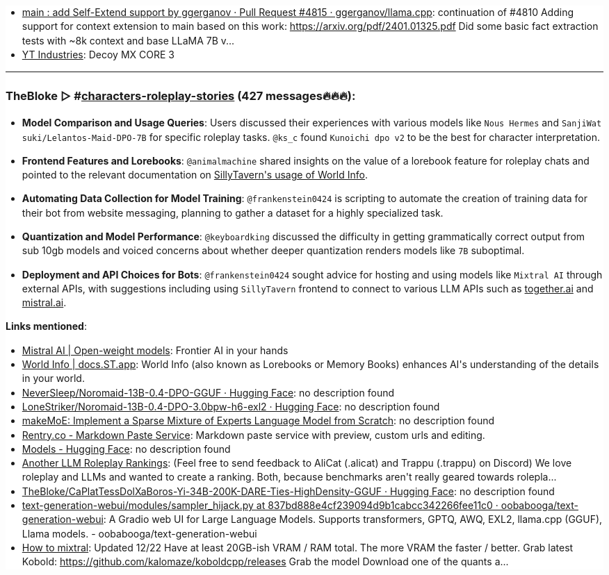- [main : add Self-Extend support by ggerganov · Pull Request #4815 · ggerganov/llama.cpp](https://github.com/ggerganov/llama.cpp/pull/4815): continuation of #4810 Adding support for context extension to main based on this work: https://arxiv.org/pdf/2401.01325.pdf Did some basic fact extraction tests with ~8k context and base LLaMA 7B v...
- [YT Industries](https://www.yt-industries.com/products/bikes/decoy/core-3/666/decoy-mx-core-3/): Decoy MX CORE 3

  

---


### TheBloke ▷ #[characters-roleplay-stories](https://discord.com/channels/1111983596572520458/1112690728531918948/1199287771416776734) (427 messages🔥🔥🔥): 

- **Model Comparison and Usage Queries**: Users discussed their experiences with various models like `Nous Hermes` and `SanjiWatsuki/Lelantos-Maid-DPO-7B` for specific roleplay tasks. `@ks_c` found `Kunoichi dpo v2` to be the best for character interpretation.

- **Frontend Features and Lorebooks**: `@animalmachine` shared insights on the value of a lorebook feature for roleplay chats and pointed to the relevant documentation on [SillyTavern's usage of World Info](https://docs.sillytavern.app/usage/core-concepts/worldinfo/).

- **Automating Data Collection for Model Training**: `@frankenstein0424` is scripting to automate the creation of training data for their bot from website messaging, planning to gather a dataset for a highly specialized task.

- **Quantization and Model Performance**: `@keyboardking` discussed the difficulty in getting grammatically correct output from sub 10gb models and voiced concerns about whether deeper quantization renders models like `7B` suboptimal.

- **Deployment and API Choices for Bots**: `@frankenstein0424` sought advice for hosting and using models like `Mixtral AI` through external APIs, with suggestions including using `SillyTavern` frontend to connect to various LLM APIs such as [together.ai](https://together.ai/) and [mistral.ai](https://mistral.ai/).

**Links mentioned**:

- [Mistral AI | Open-weight models](https://mistral.ai/): Frontier AI in your hands
- [World Info | docs.ST.app](https://docs.sillytavern.app/usage/core-concepts/worldinfo/): World Info (also known as Lorebooks or Memory Books) enhances AI's understanding of the details in your world.
- [NeverSleep/Noromaid-13B-0.4-DPO-GGUF · Hugging Face](https://huggingface.co/NeverSleep/Noromaid-13B-0.4-DPO-GGUF): no description found
- [LoneStriker/Noromaid-13B-0.4-DPO-3.0bpw-h6-exl2 · Hugging Face](https://huggingface.co/LoneStriker/Noromaid-13B-0.4-DPO-3.0bpw-h6-exl2): no description found
- [makeMoE: Implement a Sparse Mixture of Experts Language Model from Scratch](https://huggingface.co/blog/AviSoori1x/makemoe-from-scratch): no description found
- [Rentry.co - Markdown Paste Service](https://rentry.org/): Markdown paste service with preview, custom urls and editing.
- [Models - Hugging Face](https://huggingface.co/models?sort=trending&search=lonestriker+Air-Striker>): no description found
- [Another LLM Roleplay Rankings](https://rentry.co/ALLMRR): (Feel free to send feedback to AliCat (.alicat) and Trappu (.trappu) on Discord) We love roleplay and LLMs and wanted to create a ranking. Both, because benchmarks aren't really geared towards rolepla...
- [TheBloke/CaPlatTessDolXaBoros-Yi-34B-200K-DARE-Ties-HighDensity-GGUF · Hugging Face](https://huggingface.co/TheBloke/CaPlatTessDolXaBoros-Yi-34B-200K-DARE-Ties-HighDensity-GGUF): no description found
- [text-generation-webui/modules/sampler_hijack.py at 837bd888e4cf239094d9b1cabcc342266fee11c0 · oobabooga/text-generation-webui](https://github.com/oobabooga/text-generation-webui/blob/837bd888e4cf239094d9b1cabcc342266fee11c0/modules/sampler_hijack.py#L386): A Gradio web UI for Large Language Models. Supports transformers, GPTQ, AWQ, EXL2, llama.cpp (GGUF), Llama models. - oobabooga/text-generation-webui
- [How to mixtral](https://rentry.org/HowtoMixtral): Updated 12/22 Have at least 20GB-ish VRAM / RAM total. The more VRAM the faster / better. Grab latest Kobold: https://github.com/kalomaze/koboldcpp/releases Grab the model Download one of the quants a...